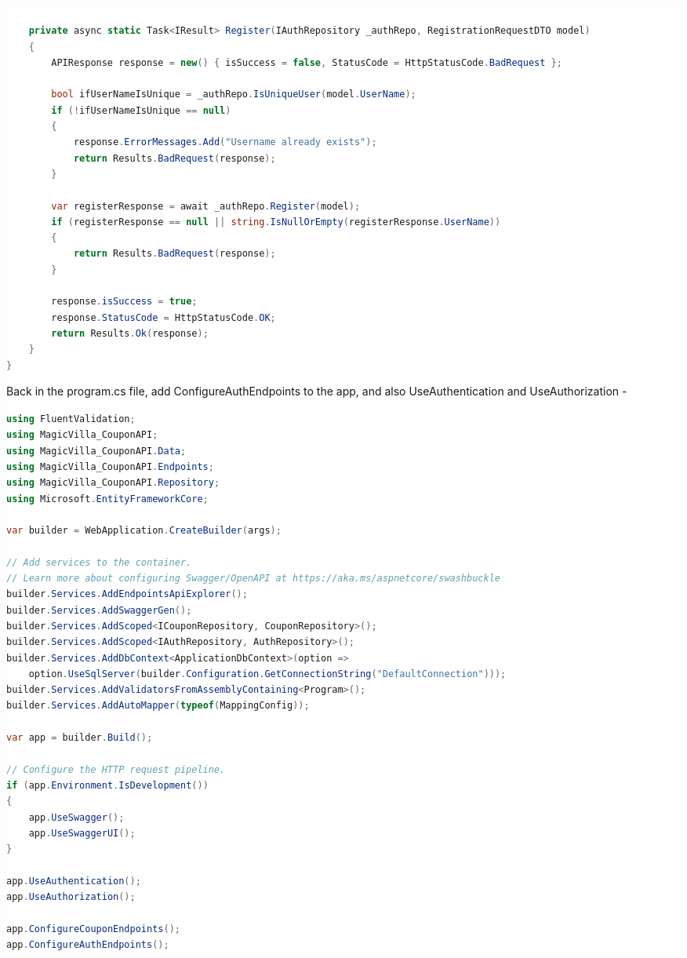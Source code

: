 ```C#
    
    private async static Task<IResult> Register(IAuthRepository _authRepo, RegistrationRequestDTO model)
    {
        APIResponse response = new() { isSuccess = false, StatusCode = HttpStatusCode.BadRequest };

        bool ifUserNameIsUnique = _authRepo.IsUniqueUser(model.UserName);
        if (!ifUserNameIsUnique == null)
        {
            response.ErrorMessages.Add("Username already exists");
            return Results.BadRequest(response);
        }

        var registerResponse = await _authRepo.Register(model);
        if (registerResponse == null || string.IsNullOrEmpty(registerResponse.UserName))
        {
            return Results.BadRequest(response);
        }
        
        response.isSuccess = true;
        response.StatusCode = HttpStatusCode.OK;
        return Results.Ok(response);
    }
}
```

Back in the program.cs file, add ConfigureAuthEndpoints to the app, and also UseAuthentication and UseAuthorization -

```C#
using FluentValidation;
using MagicVilla_CouponAPI;
using MagicVilla_CouponAPI.Data;
using MagicVilla_CouponAPI.Endpoints;
using MagicVilla_CouponAPI.Repository;
using Microsoft.EntityFrameworkCore;

var builder = WebApplication.CreateBuilder(args);

// Add services to the container.
// Learn more about configuring Swagger/OpenAPI at https://aka.ms/aspnetcore/swashbuckle
builder.Services.AddEndpointsApiExplorer();
builder.Services.AddSwaggerGen();
builder.Services.AddScoped<ICouponRepository, CouponRepository>();
builder.Services.AddScoped<IAuthRepository, AuthRepository>();
builder.Services.AddDbContext<ApplicationDbContext>(option =>
    option.UseSqlServer(builder.Configuration.GetConnectionString("DefaultConnection")));
builder.Services.AddValidatorsFromAssemblyContaining<Program>();
builder.Services.AddAutoMapper(typeof(MappingConfig));

var app = builder.Build();

// Configure the HTTP request pipeline.
if (app.Environment.IsDevelopment())
{
    app.UseSwagger();
    app.UseSwaggerUI();
}

app.UseAuthentication();
app.UseAuthorization();

app.ConfigureCouponEndpoints();
app.ConfigureAuthEndpoints();
```